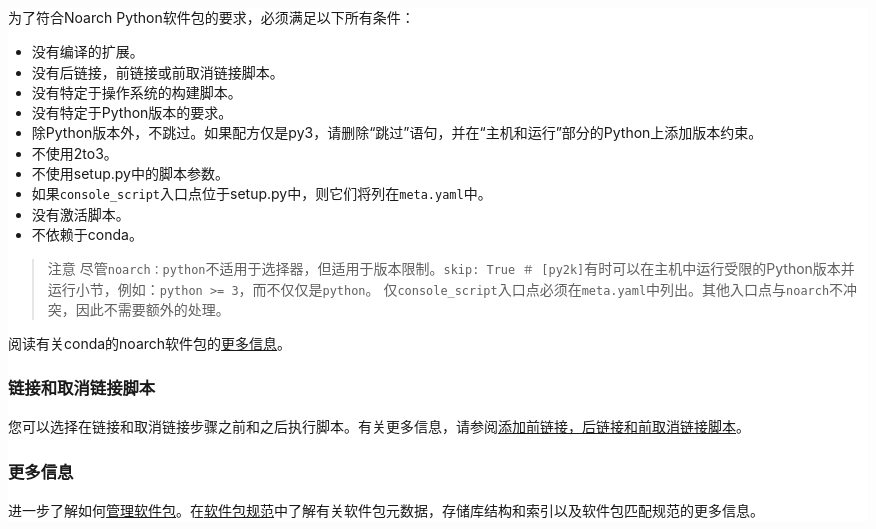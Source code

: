 为了符合Noarch Python软件包的要求，必须满足以下所有条件：

* 没有编译的扩展。
* 没有后链接，前链接或前取消链接脚本。
* 没有特定于操作系统的构建脚本。
* 没有特定于Python版本的要求。
* 除Python版本外，不跳过。如果配方仅是py3，请删除“跳过”语句，并在“主机和运行”部分的Python上添加版本约束。
* 不使用2to3。
* 不使用setup.py中的脚本参数。
* 如果`console_script`入口点位于setup.py中，则它们将列在`meta.yaml`中。
* 没有激活脚本。
* 不依赖于conda。

>注意
尽管`noarch：python`不适用于选择器，但适用于版本限制。`skip: True ＃ [py2k]`有时可以在主机中运行受限的Python版本并运行小节，例如：`python >= 3`，而不仅仅是`python`。
仅`console_script`入口点必须在`meta.yaml`中列出。其他入口点与`noarch`不冲突，因此不需要额外的处理。

阅读有关conda的noarch软件包的[更多信息](https://www.anaconda.com/condas-new-noarch-packages/)。

### 链接和取消链接脚本
您可以选择在链接和取消链接步骤之前和之后执行脚本。有关更多信息，请参阅[添加前链接，后链接和前取消链接脚本](https://docs.conda.io/projects/conda-build/en/latest/resources/link-scripts.html)。

### 更多信息
进一步了解如何[管理软件包](https://conda.io/projects/conda/en/latest/user-guide/getting-started.html#managing-pkgs)。在[软件包规范](https://conda.io/projects/conda/en/latest/user-guide/concepts/pkg-specs.html)中了解有关软件包元数据，存储库结构和索引以及软件包匹配规范的更多信息。
